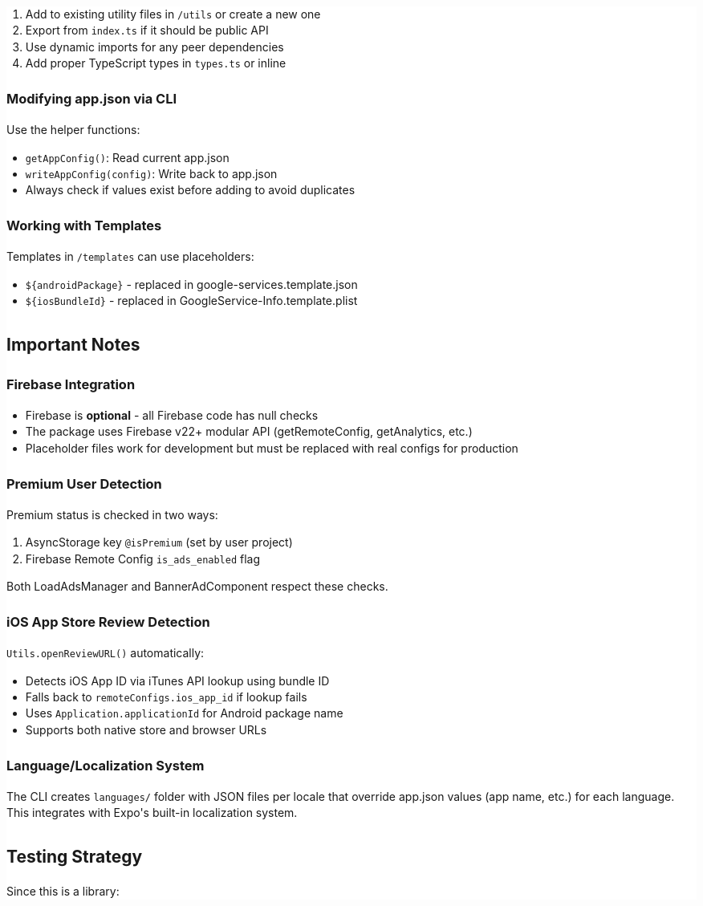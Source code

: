 1. Add to existing utility files in `/utils` or create a new one
2. Export from `index.ts` if it should be public API
3. Use dynamic imports for any peer dependencies
4. Add proper TypeScript types in `types.ts` or inline

### Modifying app.json via CLI

Use the helper functions:

- `getAppConfig()`: Read current app.json
- `writeAppConfig(config)`: Write back to app.json
- Always check if values exist before adding to avoid duplicates

### Working with Templates

Templates in `/templates` can use placeholders:

- `${androidPackage}` - replaced in google-services.template.json
- `${iosBundleId}` - replaced in GoogleService-Info.template.plist

## Important Notes

### Firebase Integration

- Firebase is **optional** - all Firebase code has null checks
- The package uses Firebase v22+ modular API (getRemoteConfig, getAnalytics, etc.)
- Placeholder files work for development but must be replaced with real configs for production

### Premium User Detection

Premium status is checked in two ways:

1. AsyncStorage key `@isPremium` (set by user project)
2. Firebase Remote Config `is_ads_enabled` flag

Both LoadAdsManager and BannerAdComponent respect these checks.

### iOS App Store Review Detection

`Utils.openReviewURL()` automatically:

- Detects iOS App ID via iTunes API lookup using bundle ID
- Falls back to `remoteConfigs.ios_app_id` if lookup fails
- Uses `Application.applicationId` for Android package name
- Supports both native store and browser URLs

### Language/Localization System

The CLI creates `languages/` folder with JSON files per locale that override app.json values (app name, etc.) for each language. This integrates with Expo's built-in localization system.

## Testing Strategy

Since this is a library:
